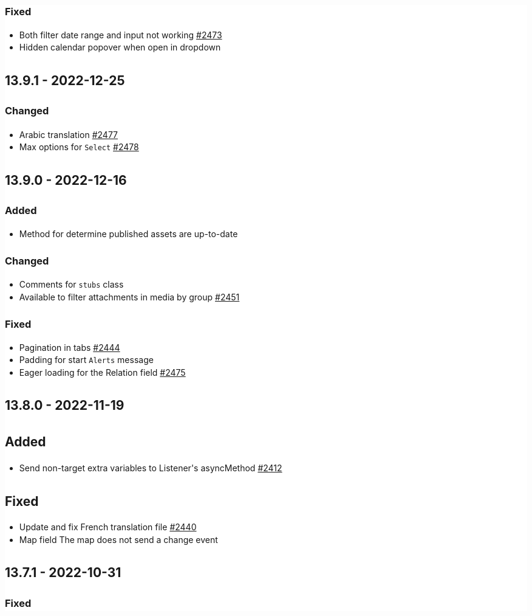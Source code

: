 ### Fixed

- Both filter date range and input not working [#2473](https://github.com/orchidsoftware/platform/issues/2473)
- Hidden calendar popover when open in dropdown

## 13.9.1 - 2022-12-25

### Changed

- Arabic translation [#2477](https://github.com/orchidsoftware/platform/pull/2477)
- Max options for `Select` [#2478](https://github.com/orchidsoftware/platform/pull/2477)

## 13.9.0 - 2022-12-16

### Added

- Method for determine published assets are up-to-date

### Changed

- Comments for `stubs` class
- Available to filter attachments in media by group [#2451](https://github.com/orchidsoftware/platform/pull/2451)

### Fixed

- Pagination in tabs [#2444](https://github.com/orchidsoftware/platform/pull/2444)
- Padding for start `Alerts` message
- Eager loading for the Relation field [#2475](https://github.com/orchidsoftware/platform/issues/2475)

## 13.8.0 - 2022-11-19

## Added

- Send non-target extra variables to Listener's asyncMethod [#2412](https://github.com/orchidsoftware/platform/pull/2412)

## Fixed

- Update and fix French translation file [#2440](https://github.com/orchidsoftware/platform/pull/2440)
- Map field The map does not send a change event

## 13.7.1 - 2022-10-31

### Fixed
